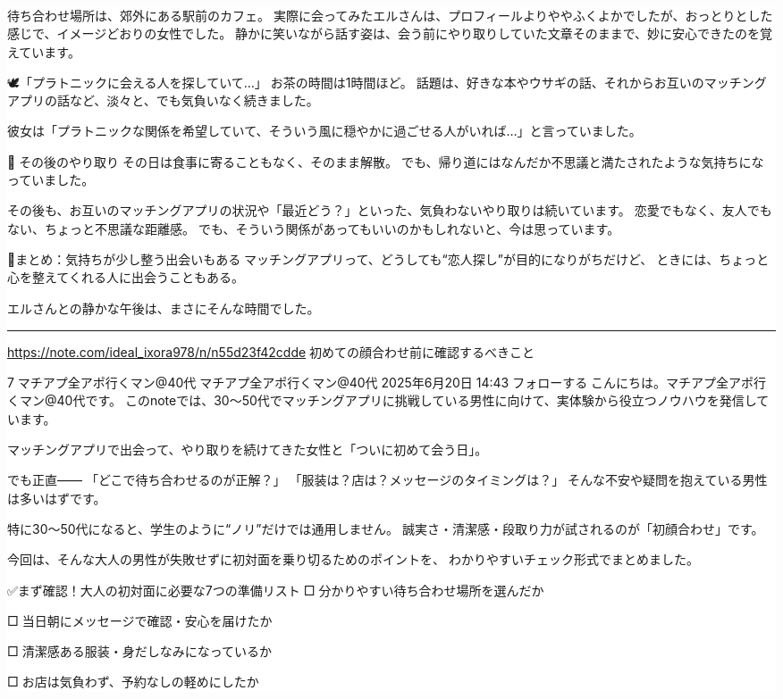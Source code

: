 待ち合わせ場所は、郊外にある駅前のカフェ。
実際に会ってみたエルさんは、プロフィールよりややふくよかでしたが、おっとりとした感じで、イメージどおりの女性でした。
静かに笑いながら話す姿は、会う前にやり取りしていた文章そのままで、妙に安心できたのを覚えています。

🕊「プラトニックに会える人を探していて…」
お茶の時間は1時間ほど。
話題は、好きな本やウサギの話、それからお互いのマッチングアプリの話など、淡々と、でも気負いなく続きました。

彼女は「プラトニックな関係を希望していて、そういう風に穏やかに過ごせる人がいれば…」と言っていました。

📩 その後のやり取り
その日は食事に寄ることもなく、そのまま解散。
でも、帰り道にはなんだか不思議と満たされたような気持ちになっていました。

その後も、お互いのマッチングアプリの状況や「最近どう？」といった、気負わないやり取りは続いています。
恋愛でもなく、友人でもない、ちょっと不思議な距離感。
でも、そういう関係があってもいいのかもしれないと、今は思っています。

📝まとめ：気持ちが少し整う出会いもある
マッチングアプリって、どうしても“恋人探し”が目的になりがちだけど、
ときには、ちょっと心を整えてくれる人に出会うこともある。

エルさんとの静かな午後は、まさにそんな時間でした。

---

https://note.com/ideal_ixora978/n/n55d23f42cdde
初めての顔合わせ前に確認するべきこと

7
マチアプ全アポ行くマン@40代
マチアプ全アポ行くマン@40代
2025年6月20日 14:43 フォローする
こんにちは。マチアプ全アポ行くマン@40代です。
このnoteでは、30〜50代でマッチングアプリに挑戦している男性に向けて、実体験から役立つノウハウを発信しています。


マッチングアプリで出会って、やり取りを続けてきた女性と「ついに初めて会う日」。

でも正直――
「どこで待ち合わせるのが正解？」
「服装は？店は？メッセージのタイミングは？」
そんな不安や疑問を抱えている男性は多いはずです。

特に30〜50代になると、学生のように“ノリ”だけでは通用しません。
誠実さ・清潔感・段取り力が試されるのが「初顔合わせ」です。

今回は、そんな大人の男性が失敗せずに初対面を乗り切るためのポイントを、
わかりやすいチェック形式でまとめました。

✅まず確認！大人の初対面に必要な7つの準備リスト
□ 分かりやすい待ち合わせ場所を選んだか

□ 当日朝にメッセージで確認・安心を届けたか

□ 清潔感ある服装・身だしなみになっているか

□ お店は気負わず、予約なしの軽めにしたか
